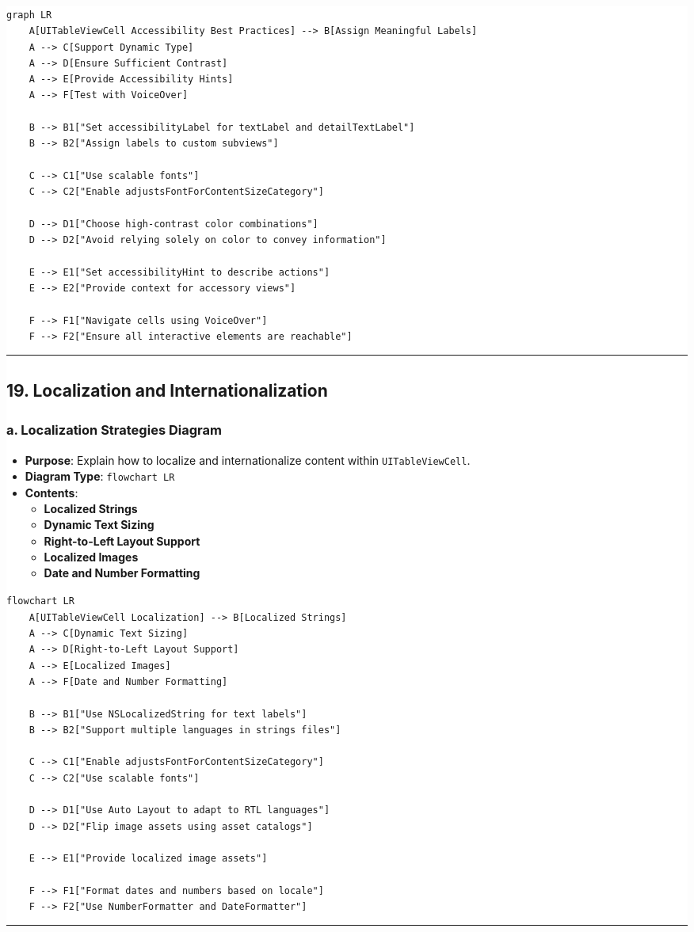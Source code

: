 ```mermaid
graph LR
    A[UITableViewCell Accessibility Best Practices] --> B[Assign Meaningful Labels]
    A --> C[Support Dynamic Type]
    A --> D[Ensure Sufficient Contrast]
    A --> E[Provide Accessibility Hints]
    A --> F[Test with VoiceOver]
    
    B --> B1["Set accessibilityLabel for textLabel and detailTextLabel"]
    B --> B2["Assign labels to custom subviews"]
    
    C --> C1["Use scalable fonts"]
    C --> C2["Enable adjustsFontForContentSizeCategory"]
    
    D --> D1["Choose high-contrast color combinations"]
    D --> D2["Avoid relying solely on color to convey information"]
    
    E --> E1["Set accessibilityHint to describe actions"]
    E --> E2["Provide context for accessory views"]
    
    F --> F1["Navigate cells using VoiceOver"]
    F --> F2["Ensure all interactive elements are reachable"]
```

---

## **19. Localization and Internationalization**

### **a. Localization Strategies Diagram**
- **Purpose**: Explain how to localize and internationalize content within `UITableViewCell`.
- **Diagram Type**: `flowchart LR`
- **Contents**:
  - **Localized Strings**
  - **Dynamic Text Sizing**
  - **Right-to-Left Layout Support**
  - **Localized Images**
  - **Date and Number Formatting**

```mermaid
flowchart LR
    A[UITableViewCell Localization] --> B[Localized Strings]
    A --> C[Dynamic Text Sizing]
    A --> D[Right-to-Left Layout Support]
    A --> E[Localized Images]
    A --> F[Date and Number Formatting]
    
    B --> B1["Use NSLocalizedString for text labels"]
    B --> B2["Support multiple languages in strings files"]
    
    C --> C1["Enable adjustsFontForContentSizeCategory"]
    C --> C2["Use scalable fonts"]
    
    D --> D1["Use Auto Layout to adapt to RTL languages"]
    D --> D2["Flip image assets using asset catalogs"]
    
    E --> E1["Provide localized image assets"]
    
    F --> F1["Format dates and numbers based on locale"]
    F --> F2["Use NumberFormatter and DateFormatter"]
```

---